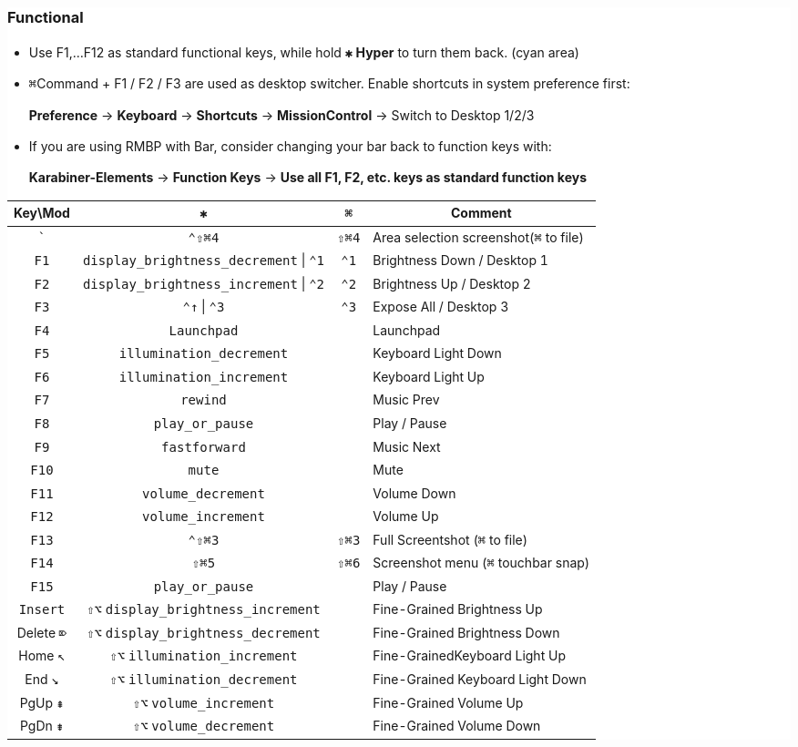 
### Functional

- Use F1,…F12 as standard functional keys, while hold **<kbd>✱</kbd> Hyper** to turn them back. (cyan area)
- <kbd>⌘</kbd>Command  + F1 / F2 / F3 are used as desktop switcher. Enable shortcuts in system preference first:

  **Preference** → **Keyboard** → **Shortcuts** → **MissionControl** → Switch to Desktop 1/2/3
- If you are using RMBP with Bar, consider changing your bar back to function keys with:

  **Karabiner-Elements** → **Function Keys** → **Use all F1, F2, etc. keys as standard function keys**

| Key\Mod  |                  <kbd>✱</kbd>                   |  <kbd>⌘</kbd>   | Comment                              |
| :------: | :----------------------------------: | :--: | ------------------------------------ |
| <kbd>`</kbd> |                 <kbd>⌃</kbd><kbd>⇧</kbd><kbd>⌘</kbd><kbd>4</kbd>                 | <kbd>⇧</kbd><kbd>⌘</kbd><kbd>4</kbd> | Area selection screenshot(<kbd>⌘</kbd> to file) |
|    <kbd>F1</kbd>    | <kbd>display_brightness_decrement</kbd>  \|  <kbd>⌃</kbd><kbd>1</kbd> |  <kbd>⌃</kbd><kbd>1</kbd>  | Brightness Down / Desktop 1          |
|    <kbd>F2</kbd>    |  <kbd>display_brightness_increment</kbd> \| <kbd>⌃</kbd><kbd>2</kbd>  |  <kbd>⌃</kbd><kbd>2</kbd>  | Brightness Up / Desktop 2            |
|    <kbd>F3</kbd>    |              <kbd>⌃</kbd><kbd>↑</kbd>  \|  <kbd>⌃</kbd><kbd>3</kbd>              |  <kbd>⌃</kbd><kbd>3</kbd>  | Expose All / Desktop 3               |
|    <kbd>F4</kbd>    |        <kbd>Launchpad</kbd>          |      | Launchpad                            |
|    <kbd>F5</kbd>    |        <kbd>illumination_decrement</kbd>        |      | Keyboard Light Down                  |
|    <kbd>F6</kbd>    |        <kbd>illumination_increment</kbd>        |      | Keyboard Light Up                    |
|    <kbd>F7</kbd>    |                <kbd>rewind</kbd>                |      | Music Prev                           |
|    <kbd>F8</kbd>    |      <kbd>play_or_pause</kbd>        |      | Play / Pause                         |
|    <kbd>F9</kbd>    |       <kbd>fastforward</kbd>         |      | Music Next                           |
|   <kbd>F10</kbd>   |                 <kbd>mute</kbd>                 |      | Mute                                 |
|   <kbd>F11</kbd>   |           <kbd>volume_decrement</kbd>           |      | Volume Down                          |
|   <kbd>F12</kbd>   |           <kbd>volume_increment</kbd>           |      | Volume Up                            |
|   <kbd>F13</kbd>   |                 <kbd>⌃</kbd><kbd>⇧</kbd><kbd>⌘</kbd><kbd>3</kbd>                 | <kbd>⇧</kbd><kbd>⌘</kbd><kbd>3</kbd> | Full Screentshot (<kbd>⌘</kbd> to file)         |
|   <kbd>F14</kbd>   |            <kbd>⇧</kbd><kbd>⌘</kbd><kbd>5</kbd>            | <kbd>⇧</kbd><kbd>⌘</kbd><kbd>6</kbd> | Screenshot menu (<kbd>⌘</kbd> touchbar snap)    |
|   <kbd>F15</kbd>   |      <kbd>play_or_pause</kbd>        |      | Play / Pause                         |
|  <kbd>Insert</kbd>  | <kbd>⇧</kbd><kbd>⌥</kbd> <kbd>display_brightness_increment</kbd> |      | Fine-Grained Brightness Up           |
| Delete <kbd>⌦</kbd> | <kbd>⇧</kbd><kbd>⌥</kbd> <kbd>display_brightness_decrement</kbd> |      | Fine-Grained Brightness Down         |
|  Home <kbd>↖</kbd>  | <kbd>⇧</kbd><kbd>⌥</kbd> <kbd>illumination_increment</kbd> |      | Fine-GrainedKeyboard Light Up        |
|  End <kbd>↘</kbd>   | <kbd>⇧</kbd><kbd>⌥</kbd> <kbd>illumination_decrement</kbd> |      | Fine-Grained Keyboard Light Down     |
|  PgUp <kbd>⇞</kbd>  |    <kbd>⇧</kbd><kbd>⌥</kbd> <kbd>volume_increment</kbd>    |      | Fine-Grained Volume Up               |
|  PgDn <kbd>⇟</kbd>  |    <kbd>⇧</kbd><kbd>⌥</kbd> <kbd>volume_decrement</kbd>    |      | Fine-Grained Volume Down             |
